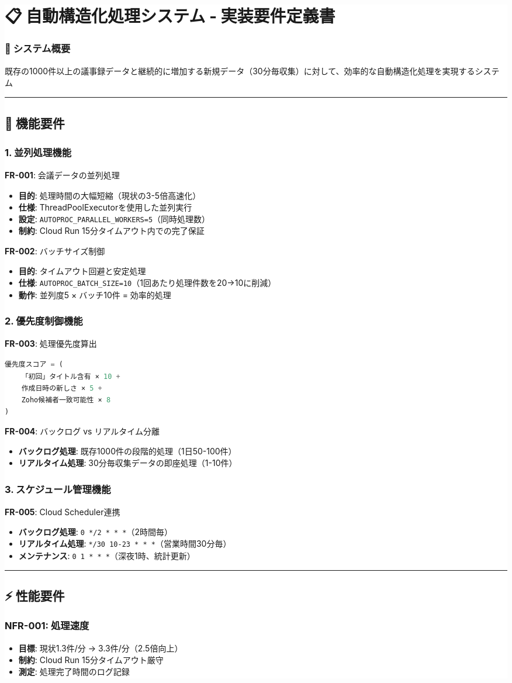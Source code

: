 # 📋 自動構造化処理システム - 実装要件定義書

### 🎯 **システム概要**
既存の1000件以上の議事録データと継続的に増加する新規データ（30分毎収集）に対して、効率的な自動構造化処理を実現するシステム

---

## 🔧 **機能要件**

### 1. 並列処理機能
**FR-001**: 会議データの並列処理
- **目的**: 処理時間の大幅短縮（現状の3-5倍高速化）
- **仕様**: ThreadPoolExecutorを使用した並列実行
- **設定**: `AUTOPROC_PARALLEL_WORKERS=5`（同時処理数）
- **制約**: Cloud Run 15分タイムアウト内での完了保証

**FR-002**: バッチサイズ制御
- **目的**: タイムアウト回避と安定処理
- **仕様**: `AUTOPROC_BATCH_SIZE=10`（1回あたり処理件数を20→10に削減）
- **動作**: 並列度5 × バッチ10件 = 効率的処理

### 2. 優先度制御機能
**FR-003**: 処理優先度算出
```python
優先度スコア = (
    「初回」タイトル含有 × 10 +
    作成日時の新しさ × 5 +
    Zoho候補者一致可能性 × 8
)
```

**FR-004**: バックログ vs リアルタイム分離
- **バックログ処理**: 既存1000件の段階的処理（1日50-100件）
- **リアルタイム処理**: 30分毎収集データの即座処理（1-10件）

### 3. スケジュール管理機能
**FR-005**: Cloud Scheduler連携
- **バックログ処理**: `0 */2 * * *`（2時間毎）
- **リアルタイム処理**: `*/30 10-23 * * *`（営業時間30分毎）
- **メンテナンス**: `0 1 * * *`（深夜1時、統計更新）

---

## ⚡ **性能要件**

### NFR-001: 処理速度
- **目標**: 現状1.3件/分 → 3.3件/分（2.5倍向上）
- **制約**: Cloud Run 15分タイムアウト厳守
- **測定**: 処理完了時間のログ記録
